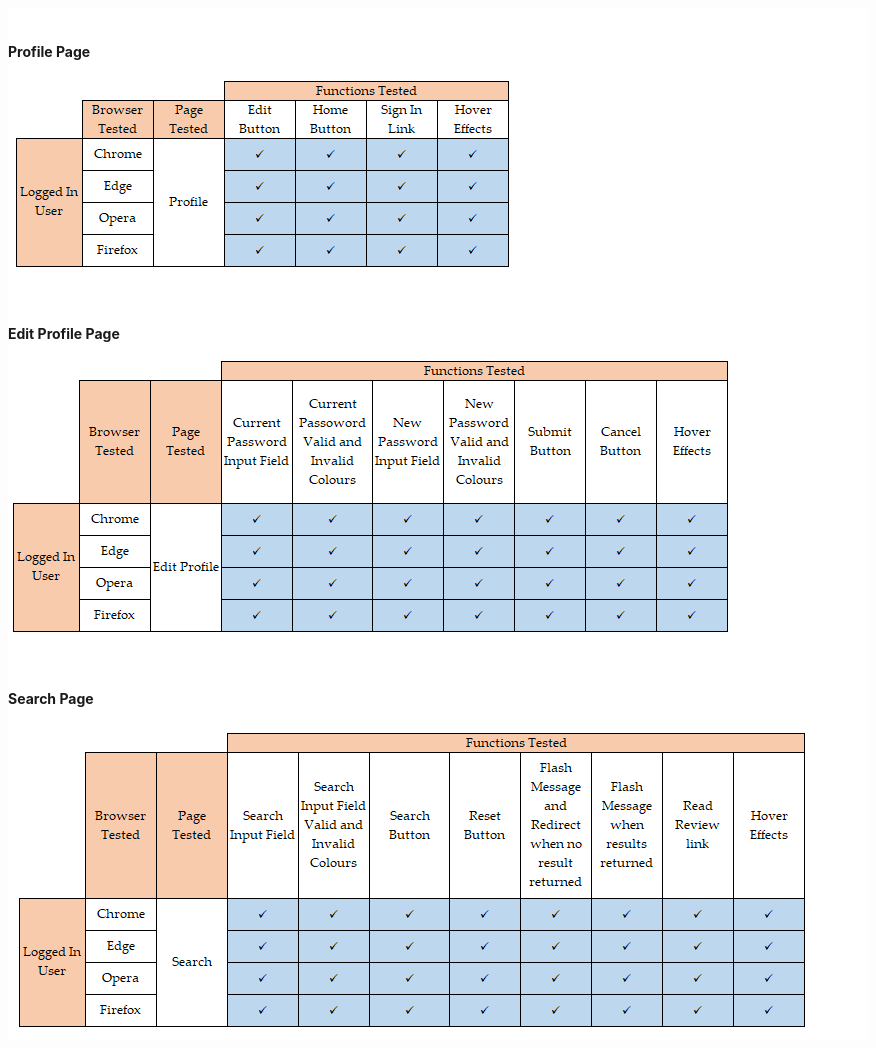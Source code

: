 <br>

**Profile Page**

![alt text](documentation/readme-images/profile-functions-logged-in-user.png "Grid showing the different Profile page functions tests on each browser.")

<br>

**Edit Profile Page**

![alt text](documentation/readme-images/edit-profile-functions-logged-in-user.png "Grid showing the different Edit Profile page functions tests on each browser.")

<br>

**Search Page**

![alt text](documentation/readme-images/search-functions-logged-in-user.png "Grid showing the different Search page functions tests on each browser.")
